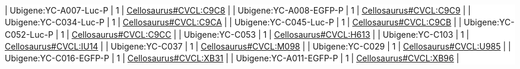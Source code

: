 | Ubigene:YC-A007-Luc-P     |        1 | [Cellosaurus#CVCL:C9C8](http://purl.obolibrary.org/obo/Cellosaurus#CVCL_C9C8)                                                                                |
| Ubigene:YC-A008-EGFP-P    |        1 | [Cellosaurus#CVCL:C9C9](http://purl.obolibrary.org/obo/Cellosaurus#CVCL_C9C9)                                                                                |
| Ubigene:YC-C034-Luc-P     |        1 | [Cellosaurus#CVCL:C9CA](http://purl.obolibrary.org/obo/Cellosaurus#CVCL_C9CA)                                                                                |
| Ubigene:YC-C045-Luc-P     |        1 | [Cellosaurus#CVCL:C9CB](http://purl.obolibrary.org/obo/Cellosaurus#CVCL_C9CB)                                                                                |
| Ubigene:YC-C052-Luc-P     |        1 | [Cellosaurus#CVCL:C9CC](http://purl.obolibrary.org/obo/Cellosaurus#CVCL_C9CC)                                                                                |
| Ubigene:YC-C053           |        1 | [Cellosaurus#CVCL:H613](http://purl.obolibrary.org/obo/Cellosaurus#CVCL_H613)                                                                                |
| Ubigene:YC-C103           |        1 | [Cellosaurus#CVCL:IU14](http://purl.obolibrary.org/obo/Cellosaurus#CVCL_IU14)                                                                                |
| Ubigene:YC-C037           |        1 | [Cellosaurus#CVCL:M098](http://purl.obolibrary.org/obo/Cellosaurus#CVCL_M098)                                                                                |
| Ubigene:YC-C029           |        1 | [Cellosaurus#CVCL:U985](http://purl.obolibrary.org/obo/Cellosaurus#CVCL_U985)                                                                                |
| Ubigene:YC-C016-EGFP-P    |        1 | [Cellosaurus#CVCL:XB31](http://purl.obolibrary.org/obo/Cellosaurus#CVCL_XB31)                                                                                |
| Ubigene:YC-A011-EGFP-P    |        1 | [Cellosaurus#CVCL:XB96](http://purl.obolibrary.org/obo/Cellosaurus#CVCL_XB96)                                                                                |

